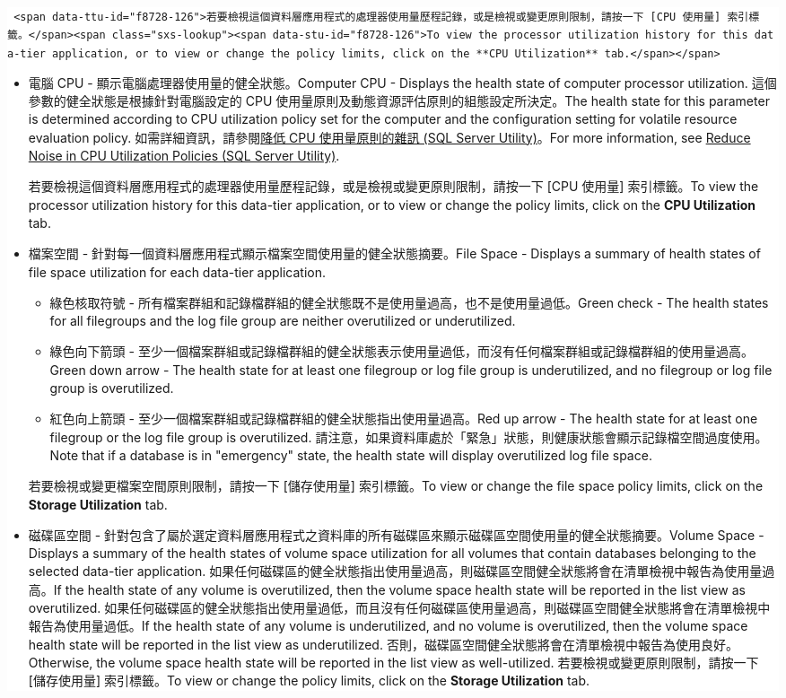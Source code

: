      <span data-ttu-id="f8728-126">若要檢視這個資料層應用程式的處理器使用量歷程記錄，或是檢視或變更原則限制，請按一下 [CPU 使用量] 索引標籤。</span><span class="sxs-lookup"><span data-stu-id="f8728-126">To view the processor utilization history for this data-tier application, or to view or change the policy limits, click on the **CPU Utilization** tab.</span></span>  
  
-   <span data-ttu-id="f8728-127">電腦 CPU - 顯示電腦處理器使用量的健全狀態。</span><span class="sxs-lookup"><span data-stu-id="f8728-127">Computer CPU - Displays the health state of computer processor utilization.</span></span> <span data-ttu-id="f8728-128">這個參數的健全狀態是根據針對電腦設定的 CPU 使用量原則及動態資源評估原則的組態設定所決定。</span><span class="sxs-lookup"><span data-stu-id="f8728-128">The health state for this parameter is determined according to CPU utilization policy set for the computer and the configuration setting for volatile resource evaluation policy.</span></span> <span data-ttu-id="f8728-129">如需詳細資訊，請參閱[降低 CPU 使用量原則的雜訊 &#40;SQL Server Utility&#41;](../relational-databases/manage/reduce-noise-in-cpu-utilization-policies-sql-server-utility.md)。</span><span class="sxs-lookup"><span data-stu-id="f8728-129">For more information, see [Reduce Noise in CPU Utilization Policies &#40;SQL Server Utility&#41;](../relational-databases/manage/reduce-noise-in-cpu-utilization-policies-sql-server-utility.md).</span></span>  
  
     <span data-ttu-id="f8728-130">若要檢視這個資料層應用程式的處理器使用量歷程記錄，或是檢視或變更原則限制，請按一下 [CPU 使用量] 索引標籤。</span><span class="sxs-lookup"><span data-stu-id="f8728-130">To view the processor utilization history for this data-tier application, or to view or change the policy limits, click on the **CPU Utilization** tab.</span></span>  
  
-   <span data-ttu-id="f8728-131">檔案空間 - 針對每一個資料層應用程式顯示檔案空間使用量的健全狀態摘要。</span><span class="sxs-lookup"><span data-stu-id="f8728-131">File Space - Displays a summary of health states of file space utilization for each data-tier application.</span></span>  
  
    -   <span data-ttu-id="f8728-132">綠色核取符號 - 所有檔案群組和記錄檔群組的健全狀態既不是使用量過高，也不是使用量過低。</span><span class="sxs-lookup"><span data-stu-id="f8728-132">Green check - The health states for all filegroups and the log file group are neither overutilized or underutilized.</span></span>  
  
    -   <span data-ttu-id="f8728-133">綠色向下箭頭 - 至少一個檔案群組或記錄檔群組的健全狀態表示使用量過低，而沒有任何檔案群組或記錄檔群組的使用量過高。</span><span class="sxs-lookup"><span data-stu-id="f8728-133">Green down arrow - The health state for at least one filegroup or log file group is underutilized, and no filegroup or log file group is overutilized.</span></span>  
  
    -   <span data-ttu-id="f8728-134">紅色向上箭頭 - 至少一個檔案群組或記錄檔群組的健全狀態指出使用量過高。</span><span class="sxs-lookup"><span data-stu-id="f8728-134">Red up arrow - The health state for at least one filegroup or the log file group is overutilized.</span></span> <span data-ttu-id="f8728-135">請注意，如果資料庫處於「緊急」狀態，則健康狀態會顯示記錄檔空間過度使用。</span><span class="sxs-lookup"><span data-stu-id="f8728-135">Note that if a database is in "emergency" state, the health state will display overutilized log file space.</span></span>  
  
     <span data-ttu-id="f8728-136">若要檢視或變更檔案空間原則限制，請按一下 [儲存使用量] 索引標籤。</span><span class="sxs-lookup"><span data-stu-id="f8728-136">To view or change the file space policy limits, click on the **Storage Utilization** tab.</span></span>  
  
-   <span data-ttu-id="f8728-137">磁碟區空間 - 針對包含了屬於選定資料層應用程式之資料庫的所有磁碟區來顯示磁碟區空間使用量的健全狀態摘要。</span><span class="sxs-lookup"><span data-stu-id="f8728-137">Volume Space - Displays a summary of the health states of volume space utilization for all volumes that contain databases belonging to the selected data-tier application.</span></span> <span data-ttu-id="f8728-138">如果任何磁碟區的健全狀態指出使用量過高，則磁碟區空間健全狀態將會在清單檢視中報告為使用量過高。</span><span class="sxs-lookup"><span data-stu-id="f8728-138">If the health state of any volume is overutilized, then the volume space health state will be reported in the list view as overutilized.</span></span> <span data-ttu-id="f8728-139">如果任何磁碟區的健全狀態指出使用量過低，而且沒有任何磁碟區使用量過高，則磁碟區空間健全狀態將會在清單檢視中報告為使用量過低。</span><span class="sxs-lookup"><span data-stu-id="f8728-139">If the health state of any volume is underutilized, and no volume is overutilized, then the volume space health state will be reported in the list view as underutilized.</span></span> <span data-ttu-id="f8728-140">否則，磁碟區空間健全狀態將會在清單檢視中報告為使用良好。</span><span class="sxs-lookup"><span data-stu-id="f8728-140">Otherwise, the volume space health state will be reported in the list view as well-utilized.</span></span> <span data-ttu-id="f8728-141">若要檢視或變更原則限制，請按一下 [儲存使用量] 索引標籤。</span><span class="sxs-lookup"><span data-stu-id="f8728-141">To view or change the policy limits, click on the **Storage Utilization** tab.</span></span>  
  